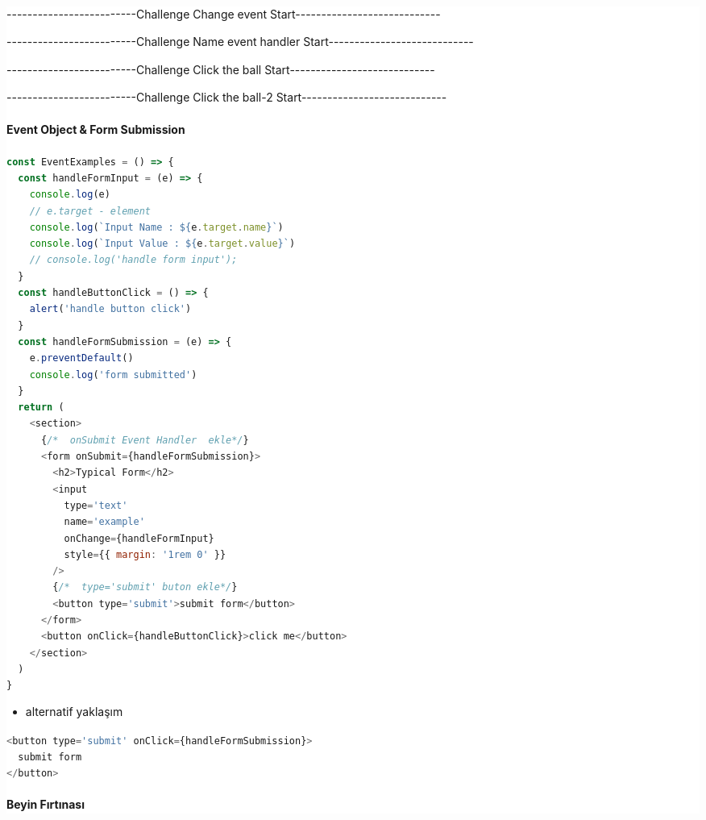 -------------------------Challenge Change event Start----------------------------

-------------------------Challenge Name event handler Start----------------------------

-------------------------Challenge Click the ball Start----------------------------

-------------------------Challenge Click the ball-2 Start----------------------------

#### Event Object & Form Submission

```js
const EventExamples = () => {
  const handleFormInput = (e) => {
    console.log(e)
    // e.target - element
    console.log(`Input Name : ${e.target.name}`)
    console.log(`Input Value : ${e.target.value}`)
    // console.log('handle form input');
  }
  const handleButtonClick = () => {
    alert('handle button click')
  }
  const handleFormSubmission = (e) => {
    e.preventDefault()
    console.log('form submitted')
  }
  return (
    <section>
      {/*  onSubmit Event Handler  ekle*/}
      <form onSubmit={handleFormSubmission}>
        <h2>Typical Form</h2>
        <input
          type='text'
          name='example'
          onChange={handleFormInput}
          style={{ margin: '1rem 0' }}
        />
        {/*  type='submit' buton ekle*/}
        <button type='submit'>submit form</button>
      </form>
      <button onClick={handleButtonClick}>click me</button>
    </section>
  )
}
```

- alternatif yaklaşım

```js
<button type='submit' onClick={handleFormSubmission}>
  submit form
</button>
```

#### Beyin Fırtınası

